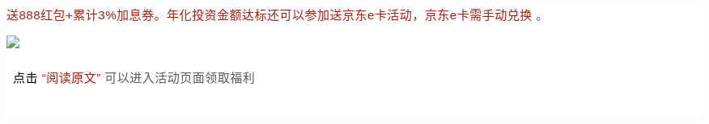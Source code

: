 <span style="font-size: 15px;font-family: 微软雅黑, sans-serif;color: rgb(172, 29, 16);letter-spacing: 0.5px;max-width: 100% !important;box-sizing: border-box !important;word-wrap: break-word !important;">
              送888红包+累计3%加息券。年化投资金额达标还可以参加送京东e卡活动，京东e卡需手动兑换
             </span>
<span style="font-size: 15px;font-family: 微软雅黑, sans-serif;color: rgb(89, 89, 89);letter-spacing: 0.5px;max-width: 100% !important;box-sizing: border-box !important;word-wrap: break-word !important;">
              。
             </span>
</p>
<p>
<img class="" data-backh="286" data-backw="552" data-before-oversubscription-url="https://mmbiz.qpic.cn/mmbiz_jpg/Ok4hZ0tV6r6baYfQlRrFpwOEeR2aRoA8saKpVnkH2bzrviaSicTTkt6e41iaGI0zrZqibzCibxZbpoWSmFN4gaonia9A/0?wx_fmt=jpeg" data-copyright="0" data-oversubscription-url="http://mmbiz.qpic.cn/mmbiz_jpg/Ok4hZ0tV6r6baYfQlRrFpwOEeR2aRoA8Bo6NRK679taR4JLRcictDPqv5nhaOtAvT4gfgLiahKxa76c2pdl2vicVA/0?wx_fmt=jpeg" data-ratio="0.5189655172413793" data-s="300,640" data-src="" data-type="jpeg" data-w="580" src="{{ '/img/Ok4hZ0tV6r6baYfQlRrFpwOEeR2aRoA8Bo6NRK679taR4JLRcictDPqv5nhaOtAvT4gfgLiahKxa76c2pdl2vicVA.jpeg' | prepend: site.img | replace: '//','/' }}" style="width: 100%;height: auto;"/>
</p>
<p style="margin-right: 8px;margin-bottom: 0.1px;margin-left: 8px;min-height: 1em;font-family: -apple-system-font, BlinkMacSystemFont, 'Helvetica Neue', 'PingFang SC', 'Hiragino Sans GB', 'Microsoft YaHei UI', 'Microsoft YaHei', Arial, sans-serif;font-size: 17px;letter-spacing: 0.5440000295639038px;text-align: justify;white-space: normal;line-height: 28px;background-color: white;max-width: 100% !important;box-sizing: border-box !important;word-wrap: break-word !important;">
<span style="font-size: 15px;font-family: 微软雅黑, sans-serif;letter-spacing: 0.5px;max-width: 100% !important;box-sizing: border-box !important;word-wrap: break-word !important;color: rgb(0, 0, 0);">
              点击
             </span>
<span style="color: rgb(172, 29, 16);font-size: 15px;font-family: 微软雅黑, sans-serif;letter-spacing: 0.5px;max-width: 100% !important;box-sizing: border-box !important;word-wrap: break-word !important;">
              “阅读原文”
             </span>
<span style="font-size: 15px;font-family: 微软雅黑, sans-serif;letter-spacing: 0.5px;max-width: 100% !important;box-sizing: border-box !important;word-wrap: break-word !important;">
<span style="color:#595959;">
               可以进入活动页面领取福利
              </span>
</span>
</p>
<p>
<span style="font-family:宋体;font-size:14px;">
<br/>
</span>
</p>
</td>
</tr>
</tbody>
</table>
</div>